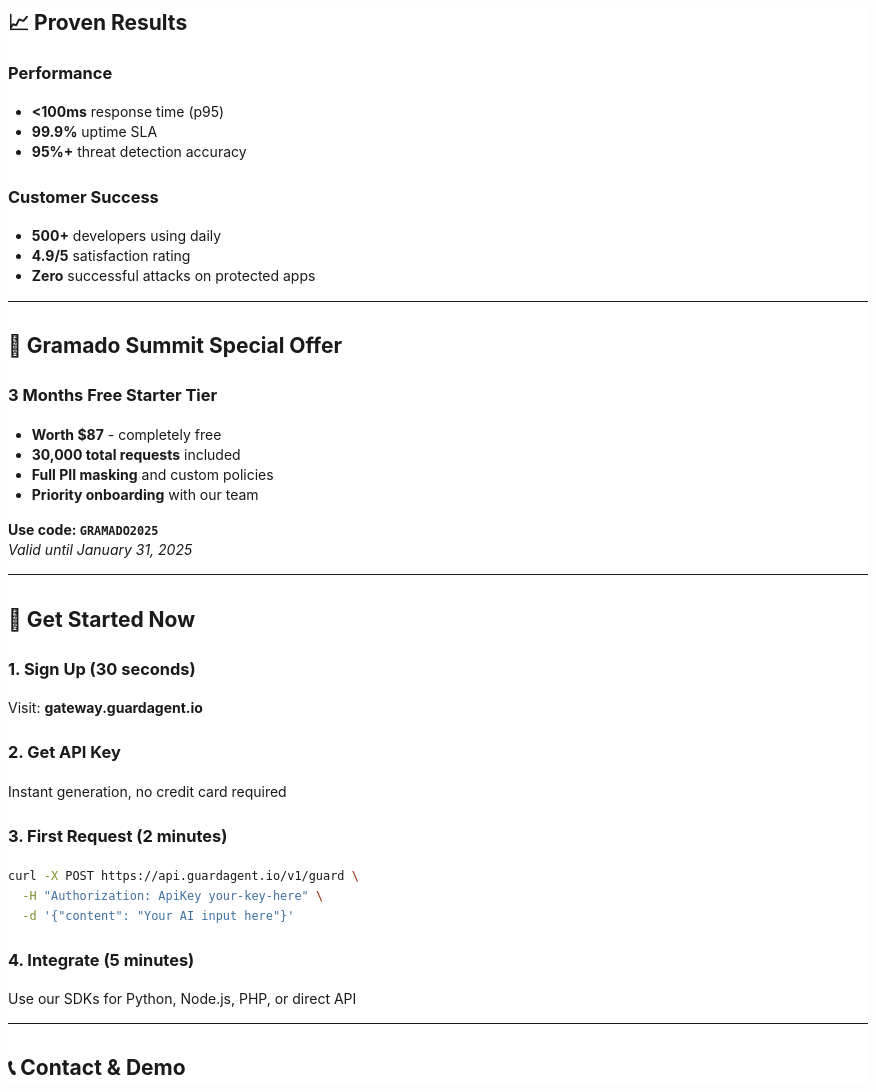 
## 📈 **Proven Results**

### **Performance**
- **<100ms** response time (p95)
- **99.9%** uptime SLA
- **95%+** threat detection accuracy

### **Customer Success**
- **500+** developers using daily
- **4.9/5** satisfaction rating
- **Zero** successful attacks on protected apps

---

## 🎁 **Gramado Summit Special Offer**

### **3 Months Free Starter Tier**
- **Worth $87** - completely free
- **30,000 total requests** included
- **Full PII masking** and custom policies
- **Priority onboarding** with our team

**Use code: `GRAMADO2025`**  
*Valid until January 31, 2025*

---

## 🚀 **Get Started Now**

### **1. Sign Up (30 seconds)**
Visit: **gateway.guardagent.io**

### **2. Get API Key**
Instant generation, no credit card required

### **3. First Request (2 minutes)**
```bash
curl -X POST https://api.guardagent.io/v1/guard \
  -H "Authorization: ApiKey your-key-here" \
  -d '{"content": "Your AI input here"}'
```

### **4. Integrate (5 minutes)**
Use our SDKs for Python, Node.js, PHP, or direct API

---

## 📞 **Contact & Demo**

